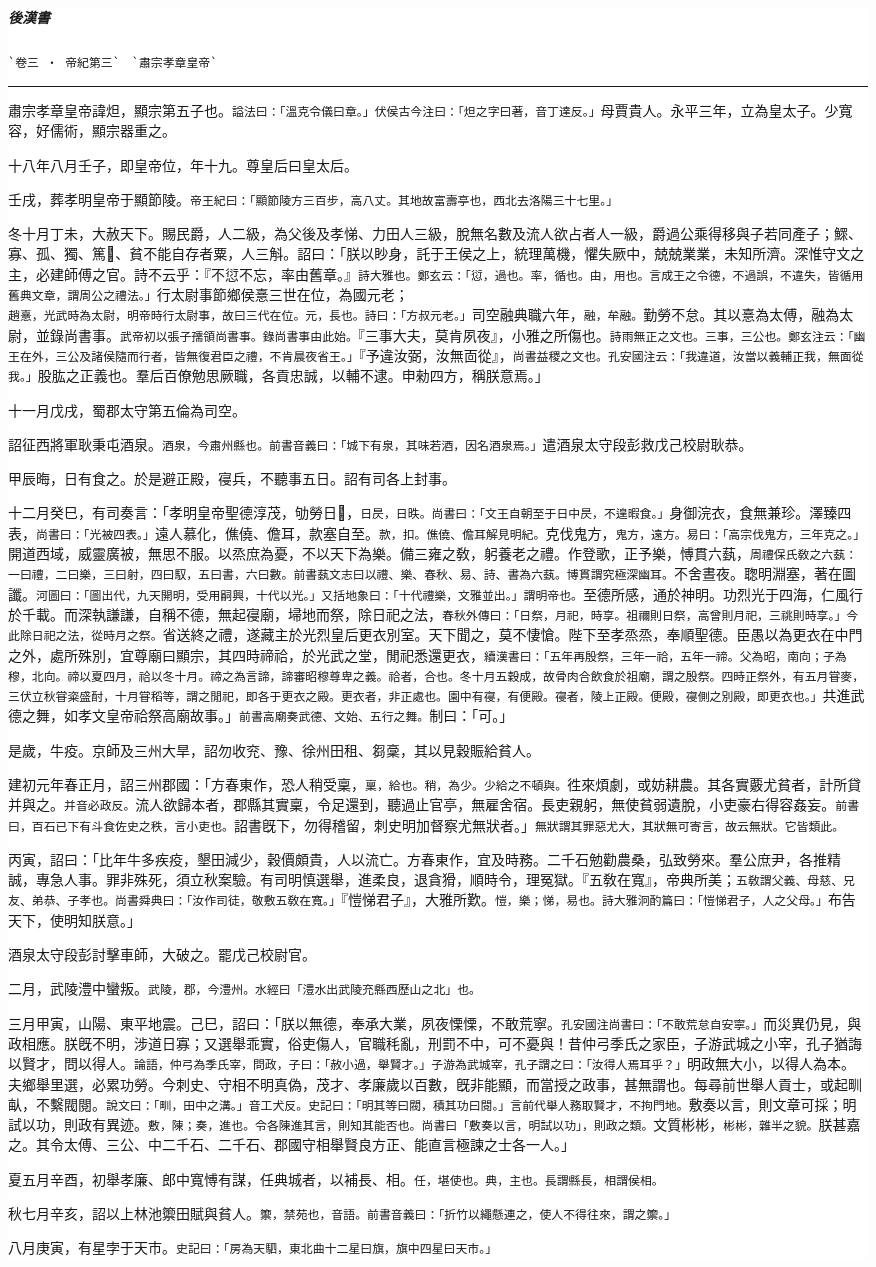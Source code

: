 

##### 後漢書
	`卷三 ‧ 帝紀第三`　`肅宗孝章皇帝`

* * *

肅宗孝章皇帝諱炟，顯宗第五子也。`謚法曰：「溫克令儀曰章。」伏侯古今注曰：「炟之字曰著，音丁達反。」`母賈貴人。永平三年，立為皇太子。少寬容，好儒術，顯宗器重之。

十八年八月壬子，即皇帝位，年十九。尊皇后曰皇太后。

壬戌，葬孝明皇帝于顯節陵。`帝王紀曰：「顯節陵方三百步，高八丈。其地故富壽亭也，西北去洛陽三十七里。」`

冬十月丁未，大赦天下。賜民爵，人二級，為父後及孝悌、力田人三級，脫無名數及流人欲占者人一級，爵過公乘得移與子若同產子；鰥、寡、孤、獨、篤𤸇、貧不能自存者粟，人三斛。詔曰：「朕以眇身，託于王侯之上，統理萬機，懼失厥中，兢兢業業，未知所濟。深惟守文之主，必建師傅之官。詩不云乎：『不愆不忘，率由舊章。』`詩大雅也。鄭玄云：「愆，過也。率，循也。由，用也。言成王之令德，不過誤，不違失，皆循用舊典文章，謂周公之禮法。」`行太尉事節鄉侯憙三世在位，為國元老；`趙憙，光武時為太尉，明帝時行太尉事，故曰三代在位。元，長也。詩曰：「方叔元老。」`司空融典職六年，`融，牟融。`勤勞不怠。其以憙為太傅，融為太尉，並錄尚書事。`武帝初以張子孺領尚書事。錄尚書事由此始。`『三事大夫，莫肯夙夜』，小雅之所傷也。`詩雨無正之文也。三事，三公也。鄭玄注云：「幽王在外，三公及諸侯隨而行者，皆無復君臣之禮，不肯晨夜省王。」`『予違汝弼，汝無靣從』，`尚書益稷之文也。孔安國注云：「我違道，汝當以義輔正我，無面從我。」`股肱之正義也。羣后百僚勉思厥職，各貢忠誠，以輔不逮。申勑四方，稱朕意焉。」

十一月戊戌，蜀郡太守第五倫為司空。

詔征西將軍耿秉屯酒泉。`酒泉，今肅州縣也。前書音義曰：「城下有泉，其味若酒，因名酒泉焉。」`遣酒泉太守段彭救戊己校尉耿恭。

甲辰晦，日有食之。於是避正殿，寑兵，不聽事五日。詔有司各上封事。

十二月癸巳，有司奏言：「孝明皇帝聖德淳茂，劬勞日𣅳，`日昃，日昳。尚書曰：「文王自朝至于日中昃，不遑暇食。」`身御浣衣，食無兼珍。澤臻四表，`尚書曰：「光被四表。」`遠人慕化，僬僥、儋耳，款塞自至。`款，扣。僬僥、儋耳解見明紀。`克伐鬼方，`鬼方，遠方。易曰：「高宗伐鬼方，三年克之。」`開道西域，威靈廣被，無思不服。以烝庶為憂，不以天下為樂。備三雍之敎，躬養老之禮。作登歌，正予樂，愽貫六蓺，`周禮保氏敎之六蓺：一曰禮，二曰樂，三曰射，四曰馭，五曰書，六曰數。前書蓺文志曰以禮、樂、春秋、易、詩、書為六蓺。博貫謂究極深幽耳。`不舍晝夜。聦明淵塞，著在圖讖。`河圖曰：「圖出代，九天開明，受用嗣興，十代以光。」又括地象曰：「十代禮樂，文雅並出。」謂明帝也。`至德所感，通於神明。功烈光于四海，仁風行於千載。而深執謙謙，自稱不德，無起寑廟，埽地而祭，除日祀之法，`春秋外傳曰：「日祭，月祀，時享。祖禰則日祭，高曾則月祀，三祧則時享。」今此除日祀之法，從時月之祭。`省送終之禮，遂藏主於光烈皇后更衣別室。天下聞之，莫不悽愴。陛下至孝烝烝，奉順聖德。臣愚以為更衣在中門之外，處所殊別，宜尊廟曰顯宗，其四時禘祫，於光武之堂，閒祀悉還更衣，`續漢書曰：「五年再殷祭，三年一祫，五年一禘。父為昭，南向；子為穆，北向。禘以夏四月，祫以冬十月。禘之為言諦，諦審昭穆尊卑之義。祫者，合也。冬十月五穀成，故骨肉合飲食於祖廟，謂之殷祭。四時正祭外，有五月甞麥，三伏立秋甞粢盛酎，十月甞稻等，謂之閒祀，即各于更衣之殿。更衣者，非正處也。園中有寑，有便殿。寑者，陵上正殿。便殿，寑側之別殿，即更衣也。」`共進武德之舞，如孝文皇帝祫祭高廟故事。」`前書高廟奏武德、文始、五行之舞。`制曰：「可。」

是歲，牛疫。京師及三州大旱，詔勿收兖、豫、徐州田租、芻稾，其以見穀賑給貧人。

建初元年春正月，詔三州郡國：「方春東作，恐人稍受稟，`稟，給也。稍，為少。少給之不頓與。`徃來煩劇，或妨耕農。其各實覈尤貧者，計所貸并與之。`并音必政反。`流人欲歸本者，郡縣其實稟，令足還到，聽過止官亭，無雇舍宿。長吏親躬，無使貧弱遺脫，小吏豪右得容姦妄。`前書曰，百石已下有斗食佐史之秩，言小吏也。`詔書旣下，勿得稽留，刺史明加督察尤無狀者。」`無狀謂其罪惡尤大，其狀無可寄言，故云無狀。它皆類此。`

丙寅，詔曰：「比年牛多疾疫，墾田減少，穀價頗貴，人以流亡。方春東作，宜及時務。二千石勉勸農桑，弘致勞來。羣公庶尹，各推精誠，專急人事。罪非殊死，須立秋案驗。有司明慎選舉，進柔良，退貪猾，順時令，理冤獄。『五敎在寬』，帝典所美；`五敎謂父義、母慈、兄友、弟恭、子孝也。尚書舜典曰：「汝作司徒，敬敷五敎在寬。」`『愷悌君子』，大雅所歎。`愷，樂；悌，易也。詩大雅泂酌篇曰：「愷悌君子，人之父母。」`布告天下，使明知朕意。」

酒泉太守段彭討擊車師，大破之。罷戊己校尉官。

二月，武陵澧中蠻叛。`武陵，郡，今澧州。水經曰「澧水出武陵充縣西歷山之北」也。`

三月甲寅，山陽、東平地震。己巳，詔曰：「朕以無德，奉承大業，夙夜慄慄，不敢荒寧。`孔安國注尚書曰：「不敢荒怠自安寧。」`而災異仍見，與政相應。朕旣不明，涉道日寡；又選舉乖實，俗吏傷人，官職秏亂，刑罰不中，可不憂與！昔仲弓季氏之家臣，子游武城之小宰，孔子猶誨以賢才，問以得人。`論語，仲弓為季氏宰，問政，子曰：「赦小過，舉賢才。」子游為武城宰，孔子謂之曰：「汝得人焉耳乎？」`明政無大小，以得人為本。夫鄉舉里選，必累功勞。今刺史、守相不明真偽，茂才、孝廉歲以百數，旣非能顯，而當授之政事，甚無謂也。每尋前世舉人貢士，或起甽畒，不繫閥閱。`說文曰：「甽，田中之溝。」音工犬反。史記曰：「明其等曰閥，積其功曰閱。」言前代舉人務取賢才，不拘門地。`敷奏以言，則文章可採；明試以功，則政有異迹。`敷，陳；奏，進也。令各陳進其言，則知其能否也。尚書曰「敷奏以言，明試以功」，則政之類。`文質彬彬，`彬彬，雜半之貌。`朕甚嘉之。其令太傅、三公、中二千石、二千石、郡國守相舉賢良方正、能直言極諫之士各一人。」

夏五月辛酉，初舉孝廉、郎中寬愽有謀，任典城者，以補長、相。`任，堪使也。典，主也。長謂縣長，相謂侯相。`

秋七月辛亥，詔以上林池籞田賦與貧人。`籞，禁苑也，音語。前書音義曰：「折竹以繩懸連之，使人不得往來，謂之籞。」`

八月庚寅，有星孛于天市。`史記曰：「房為天駟，東北曲十二星曰旗，旗中四星曰天市。」`
